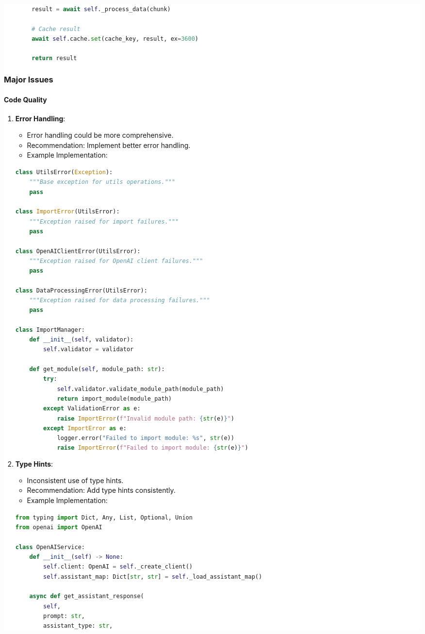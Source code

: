   ```python
           result = await self._process_data(chunk)
           
           # Cache result
           await self.cache.set(cache_key, result, ex=3600)
           
           return result
   ```

### Major Issues

#### Code Quality
1. **Error Handling**:
   - Error handling could be more comprehensive.
   - Recommendation: Implement better error handling.
   - Example Implementation:
   ```python
   class UtilsError(Exception):
       """Base exception for utils operations."""
       pass

   class ImportError(UtilsError):
       """Exception raised for import failures."""
       pass

   class OpenAIClientError(UtilsError):
       """Exception raised for OpenAI client failures."""
       pass

   class DataProcessingError(UtilsError):
       """Exception raised for data processing failures."""
       pass

   class ImportManager:
       def __init__(self, validator):
           self.validator = validator
       
       def get_module(self, module_path: str):
           try:
               self.validator.validate_module_path(module_path)
               return import_module(module_path)
           except ValidationError as e:
               raise ImportError(f"Invalid module path: {str(e)}")
           except ImportError as e:
               logger.error("Failed to import module: %s", str(e))
               raise ImportError(f"Failed to import module: {str(e)}")
   ```

2. **Type Hints**:
   - Inconsistent use of type hints.
   - Recommendation: Add type hints consistently.
   - Example Implementation:
   ```python
   from typing import Dict, Any, List, Optional, Union
   from openai import OpenAI

   class OpenAIService:
       def __init__(self) -> None:
           self.client: OpenAI = self._create_client()
           self.assistant_map: Dict[str, str] = self._load_assistant_map()
       
       async def get_assistant_response(
           self,
           prompt: str,
           assistant_type: str,
   ```
